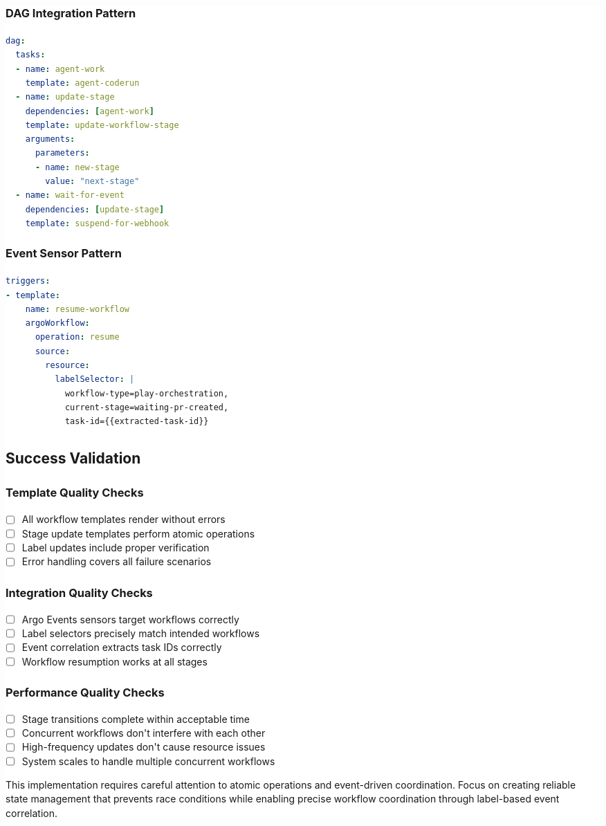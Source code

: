 ### DAG Integration Pattern
```yaml
dag:
  tasks:
  - name: agent-work
    template: agent-coderun
  - name: update-stage
    dependencies: [agent-work]
    template: update-workflow-stage
    arguments:
      parameters:
      - name: new-stage
        value: "next-stage"
  - name: wait-for-event
    dependencies: [update-stage]
    template: suspend-for-webhook
```

### Event Sensor Pattern
```yaml
triggers:
- template:
    name: resume-workflow
    argoWorkflow:
      operation: resume
      source:
        resource:
          labelSelector: |
            workflow-type=play-orchestration,
            current-stage=waiting-pr-created,
            task-id={{extracted-task-id}}
```

## Success Validation

### Template Quality Checks
- [ ] All workflow templates render without errors
- [ ] Stage update templates perform atomic operations
- [ ] Label updates include proper verification
- [ ] Error handling covers all failure scenarios

### Integration Quality Checks
- [ ] Argo Events sensors target workflows correctly
- [ ] Label selectors precisely match intended workflows
- [ ] Event correlation extracts task IDs correctly
- [ ] Workflow resumption works at all stages

### Performance Quality Checks
- [ ] Stage transitions complete within acceptable time
- [ ] Concurrent workflows don't interfere with each other
- [ ] High-frequency updates don't cause resource issues
- [ ] System scales to handle multiple concurrent workflows

This implementation requires careful attention to atomic operations and event-driven coordination. Focus on creating reliable state management that prevents race conditions while enabling precise workflow coordination through label-based event correlation.
